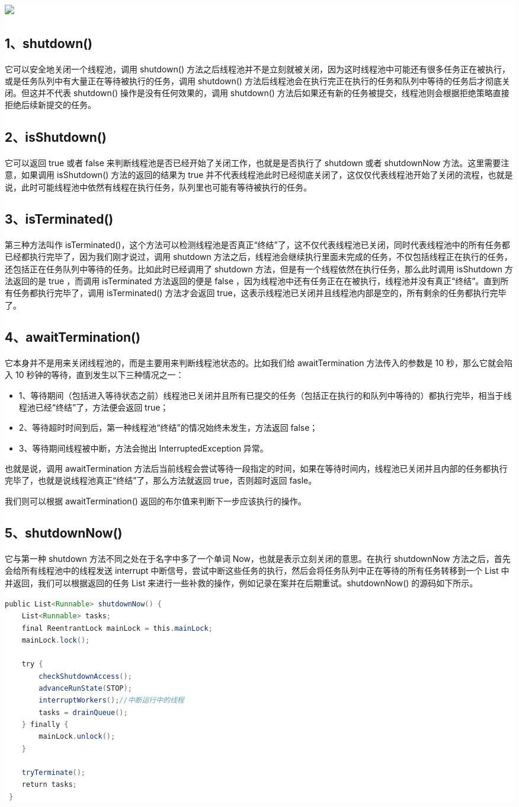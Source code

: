 ![](../../pic/2020-06-21/2020-06-21-14-05-31.png)


## 1、shutdown()

它可以安全地关闭一个线程池，调用 shutdown() 方法之后线程池并不是立刻就被关闭，因为这时线程池中可能还有很多任务正在被执行，或是任务队列中有大量正在等待被执行的任务，调用 shutdown() 方法后线程池会在执行完正在执行的任务和队列中等待的任务后才彻底关闭。但这并不代表 shutdown() 操作是没有任何效果的，调用 shutdown() 方法后如果还有新的任务被提交，线程池则会根据拒绝策略直接拒绝后续新提交的任务。

## 2、isShutdown()

它可以返回 true 或者 false 来判断线程池是否已经开始了关闭工作，也就是是否执行了 shutdown 或者 shutdownNow 方法。这里需要注意，如果调用 isShutdown() 方法的返回的结果为 true 并不代表线程池此时已经彻底关闭了，这仅仅代表线程池开始了关闭的流程，也就是说，此时可能线程池中依然有线程在执行任务，队列里也可能有等待被执行的任务。

## 3、isTerminated()

第三种方法叫作 isTerminated()，这个方法可以检测线程池是否真正“终结”了，这不仅代表线程池已关闭，同时代表线程池中的所有任务都已经都执行完毕了，因为我们刚才说过，调用 shutdown 方法之后，线程池会继续执行里面未完成的任务，不仅包括线程正在执行的任务，还包括正在任务队列中等待的任务。比如此时已经调用了 shutdown 方法，但是有一个线程依然在执行任务，那么此时调用 isShutdown 方法返回的是 true ，而调用 isTerminated 方法返回的便是 false ，因为线程池中还有任务正在在被执行，线程池并没有真正“终结”。直到所有任务都执行完毕了，调用 isTerminated() 方法才会返回 true，这表示线程池已关闭并且线程池内部是空的，所有剩余的任务都执行完毕了。

## 4、awaitTermination()

它本身并不是用来关闭线程池的，而是主要用来判断线程池状态的。比如我们给 awaitTermination 方法传入的参数是 10 秒，那么它就会陷入 10 秒钟的等待，直到发生以下三种情况之一：

- 1、等待期间（包括进入等待状态之前）线程池已关闭并且所有已提交的任务（包括正在执行的和队列中等待的）都执行完毕，相当于线程池已经“终结”了，方法便会返回 true；

- 2、等待超时时间到后，第一种线程池“终结”的情况始终未发生，方法返回 false；

- 3、等待期间线程被中断，方法会抛出 InterruptedException 异常。

也就是说，调用 awaitTermination 方法后当前线程会尝试等待一段指定的时间，如果在等待时间内，线程池已关闭并且内部的任务都执行完毕了，也就是说线程池真正“终结”了，那么方法就返回 true，否则超时返回 fasle。

我们则可以根据 awaitTermination() 返回的布尔值来判断下一步应该执行的操作。

## 5、shutdownNow()

它与第一种 shutdown 方法不同之处在于名字中多了一个单词 Now，也就是表示立刻关闭的意思。在执行 shutdownNow 方法之后，首先会给所有线程池中的线程发送 interrupt 中断信号，尝试中断这些任务的执行，然后会将任务队列中正在等待的所有任务转移到一个 List 中并返回，我们可以根据返回的任务 List 来进行一些补救的操作，例如记录在案并在后期重试。shutdownNow() 的源码如下所示。

```java
public List<Runnable> shutdownNow() { 
    List<Runnable> tasks;
    final ReentrantLock mainLock = this.mainLock;
    mainLock.lock();

    try { 
        checkShutdownAccess();
        advanceRunState(STOP);
        interruptWorkers();//中断运行中的线程
        tasks = drainQueue();
    } finally { 
        mainLock.unlock();
    } 
 
    tryTerminate();
    return tasks;
 }
```
